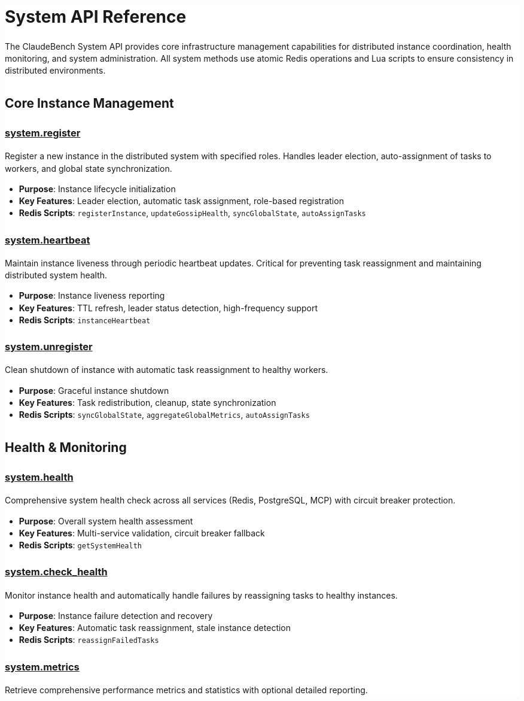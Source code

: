 # System API Reference

The ClaudeBench System API provides core infrastructure management capabilities for distributed instance coordination, health monitoring, and system administration. All system methods use atomic Redis operations and Lua scripts to ensure consistency in distributed environments.

## Core Instance Management

### [system.register](./register.md)
Register a new instance in the distributed system with specified roles. Handles leader election, auto-assignment of tasks to workers, and global state synchronization.

- **Purpose**: Instance lifecycle initialization
- **Key Features**: Leader election, automatic task assignment, role-based registration
- **Redis Scripts**: `registerInstance`, `updateGossipHealth`, `syncGlobalState`, `autoAssignTasks`

### [system.heartbeat](./heartbeat.md)
Maintain instance liveness through periodic heartbeat updates. Critical for preventing task reassignment and maintaining distributed system health.

- **Purpose**: Instance liveness reporting
- **Key Features**: TTL refresh, leader status detection, high-frequency support
- **Redis Scripts**: `instanceHeartbeat`

### [system.unregister](./unregister.md)
Clean shutdown of instance with automatic task reassignment to healthy workers.

- **Purpose**: Graceful instance shutdown
- **Key Features**: Task redistribution, cleanup, state synchronization
- **Redis Scripts**: `syncGlobalState`, `aggregateGlobalMetrics`, `autoAssignTasks`

## Health & Monitoring

### [system.health](./health.md)
Comprehensive system health check across all services (Redis, PostgreSQL, MCP) with circuit breaker protection.

- **Purpose**: Overall system health assessment  
- **Key Features**: Multi-service validation, circuit breaker fallback
- **Redis Scripts**: `getSystemHealth`

### [system.check_health](./check_health.md)
Monitor instance health and automatically handle failures by reassigning tasks to healthy instances.

- **Purpose**: Instance failure detection and recovery
- **Key Features**: Automatic task reassignment, stale instance detection
- **Redis Scripts**: `reassignFailedTasks`

### [system.metrics](./metrics.md)
Retrieve comprehensive performance metrics and statistics with optional detailed reporting.
